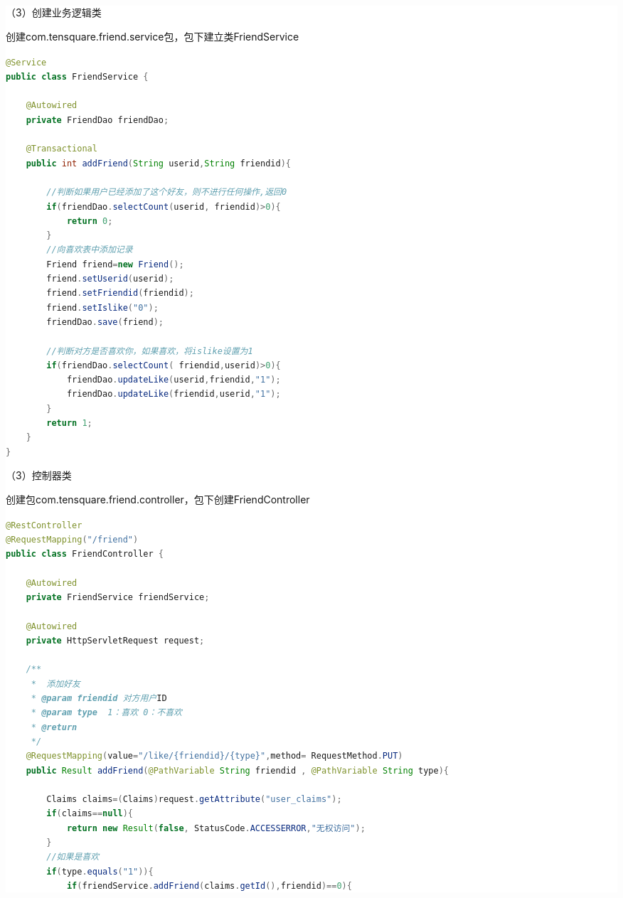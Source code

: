 （3）创建业务逻辑类

创建com.tensquare.friend.service包，包下建立类FriendService

```java
@Service
public class FriendService {

    @Autowired
    private FriendDao friendDao;

    @Transactional
    public int addFriend(String userid,String friendid){

        //判断如果用户已经添加了这个好友，则不进行任何操作,返回0
        if(friendDao.selectCount(userid, friendid)>0){
            return 0;
        }
        //向喜欢表中添加记录
        Friend friend=new Friend();
        friend.setUserid(userid);
        friend.setFriendid(friendid);
        friend.setIslike("0");
        friendDao.save(friend);

        //判断对方是否喜欢你，如果喜欢，将islike设置为1
        if(friendDao.selectCount( friendid,userid)>0){
            friendDao.updateLike(userid,friendid,"1");
            friendDao.updateLike(friendid,userid,"1");
        }
        return 1;
    }
}
```

（3）控制器类

创建包com.tensquare.friend.controller，包下创建FriendController

```java
@RestController
@RequestMapping("/friend")
public class FriendController {

    @Autowired
    private FriendService friendService;

    @Autowired
    private HttpServletRequest request;

    /**
     *  添加好友
     * @param friendid 对方用户ID
     * @param type  1：喜欢 0：不喜欢
     * @return
     */
    @RequestMapping(value="/like/{friendid}/{type}",method= RequestMethod.PUT)
    public Result addFriend(@PathVariable String friendid , @PathVariable String type){

        Claims claims=(Claims)request.getAttribute("user_claims");
        if(claims==null){
            return new Result(false, StatusCode.ACCESSERROR,"无权访问");
        }
        //如果是喜欢
        if(type.equals("1")){
            if(friendService.addFriend(claims.getId(),friendid)==0){
```